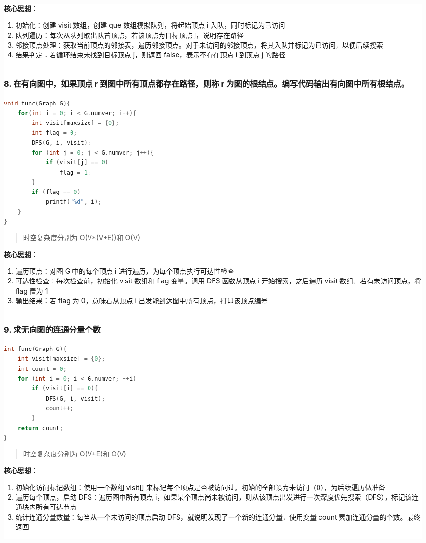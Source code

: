 
**核心思想：**
1. 初始化：创建 visit 数组，创建 que 数组模拟队列，将起始顶点 i 入队，同时标记为已访问
2. 队列遍历：每次从队列取出队首顶点，若该顶点为目标顶点 j，说明存在路径
3. 邻接顶点处理：获取当前顶点的邻接表，遍历邻接顶点。对于未访问的邻接顶点，将其入队并标记为已访问，以便后续搜索
4. 结果判定：若循环结束未找到目标顶点 j，则返回 false，表示不存在顶点 i 到顶点 j 的路径

---

### 8. 在有向图中，如果顶点 r 到图中所有顶点都存在路径，则称 r 为图的根结点。编写代码输出有向图中所有根结点。
```c
void func(Graph G){
    for(int i = 0; i < G.numver; i++){
        int visit[maxsize] = {0};
        int flag = 0;
        DFS(G, i, visit);
        for (int j = 0; j < G.numver; j++){
            if (visit[j] == 0)
                flag = 1;
        }
        if (flag == 0)
            printf("%d", i);
    }
}
```
> 时空复杂度分别为 O(V*(V+E))和 O(V)

**核心思想：**
1. 遍历顶点：对图 G 中的每个顶点 i 进行遍历，为每个顶点执行可达性检查
2. 可达性检查：每次检查前，初始化 visit 数组和 flag 变量。调用 DFS 函数从顶点 i 开始搜索，之后遍历 visit 数组。若有未访问顶点，将 flag 置为 1
3. 输出结果：若 flag 为 0，意味着从顶点 i 出发能到达图中所有顶点，打印该顶点编号

---

### 9. 求无向图的连通分量个数
```c
int func(Graph G){
    int visit[maxsize] = {0};
    int count = 0;
    for (int i = 0; i < G.numver; ++i)
        if (visit[i] == 0){
            DFS(G, i, visit);
            count++;
        }
    return count;
}
```
> 时空复杂度分别为 O(V+E)和 O(V)

**核心思想：**
1. 初始化访问标记数组：使用一个数组 visit[] 来标记每个顶点是否被访问过。初始的全部设为未访问（0），为后续遍历做准备
2. 遍历每个顶点，启动 DFS：遍历图中所有顶点 i，如果某个顶点尚未被访问，则从该顶点出发进行一次深度优先搜索（DFS），标记该连通块内所有可达节点
3. 统计连通分量数量：每当从一个未访问的顶点启动 DFS，就说明发现了一个新的连通分量，使用变量 count 累加连通分量的个数。最终返回

---